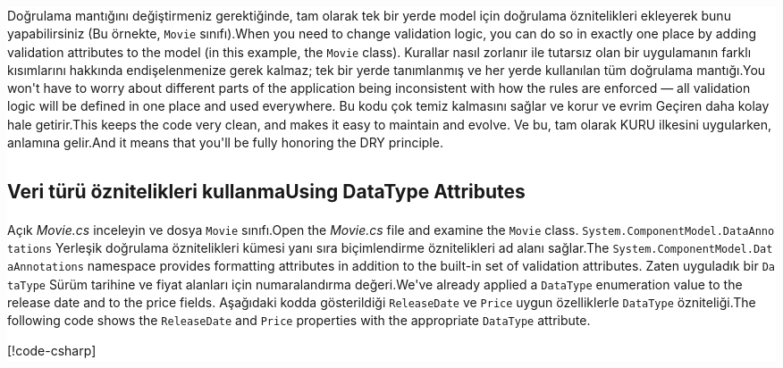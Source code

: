 <span data-ttu-id="34c4d-169">Doğrulama mantığını değiştirmeniz gerektiğinde, tam olarak tek bir yerde model için doğrulama öznitelikleri ekleyerek bunu yapabilirsiniz (Bu örnekte, `Movie` sınıfı).</span><span class="sxs-lookup"><span data-stu-id="34c4d-169">When you need to change validation logic, you can do so in exactly one place by adding validation attributes to the model (in this example, the `Movie` class).</span></span> <span data-ttu-id="34c4d-170">Kurallar nasıl zorlanır ile tutarsız olan bir uygulamanın farklı kısımlarını hakkında endişelenmenize gerek kalmaz; tek bir yerde tanımlanmış ve her yerde kullanılan tüm doğrulama mantığı.</span><span class="sxs-lookup"><span data-stu-id="34c4d-170">You won't have to worry about different parts of the application being inconsistent with how the rules are enforced — all validation logic will be defined in one place and used everywhere.</span></span> <span data-ttu-id="34c4d-171">Bu kodu çok temiz kalmasını sağlar ve korur ve evrim Geçiren daha kolay hale getirir.</span><span class="sxs-lookup"><span data-stu-id="34c4d-171">This keeps the code very clean, and makes it easy to maintain and evolve.</span></span> <span data-ttu-id="34c4d-172">Ve bu, tam olarak KURU ilkesini uygularken, anlamına gelir.</span><span class="sxs-lookup"><span data-stu-id="34c4d-172">And it means that you'll be fully honoring the DRY principle.</span></span>

## <a name="using-datatype-attributes"></a><span data-ttu-id="34c4d-173">Veri türü öznitelikleri kullanma</span><span class="sxs-lookup"><span data-stu-id="34c4d-173">Using DataType Attributes</span></span>

<span data-ttu-id="34c4d-174">Açık *Movie.cs* inceleyin ve dosya `Movie` sınıfı.</span><span class="sxs-lookup"><span data-stu-id="34c4d-174">Open the *Movie.cs* file and examine the `Movie` class.</span></span> <span data-ttu-id="34c4d-175">`System.ComponentModel.DataAnnotations` Yerleşik doğrulama öznitelikleri kümesi yanı sıra biçimlendirme öznitelikleri ad alanı sağlar.</span><span class="sxs-lookup"><span data-stu-id="34c4d-175">The `System.ComponentModel.DataAnnotations` namespace provides formatting attributes in addition to the built-in set of validation attributes.</span></span> <span data-ttu-id="34c4d-176">Zaten uyguladık bir `DataType` Sürüm tarihine ve fiyat alanları için numaralandırma değeri.</span><span class="sxs-lookup"><span data-stu-id="34c4d-176">We've already applied a `DataType` enumeration value to the release date and to the price fields.</span></span> <span data-ttu-id="34c4d-177">Aşağıdaki kodda gösterildiği `ReleaseDate` ve `Price` uygun özelliklerle `DataType` özniteliği.</span><span class="sxs-lookup"><span data-stu-id="34c4d-177">The following code shows the `ReleaseDate` and `Price` properties with the appropriate `DataType` attribute.</span></span>

[!code-csharp[](~/tutorials/first-mvc-app/start-mvc//sample/MvcMovie/Models/MovieDateRatingDA.cs?highlight=2,6&name=snippet2)]

